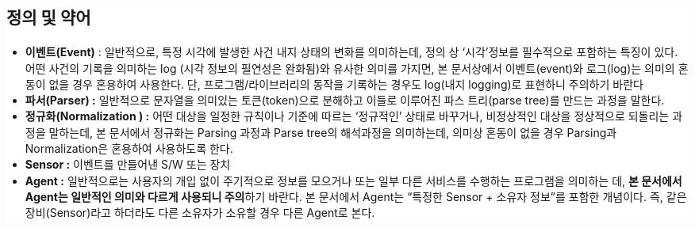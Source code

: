 ## 정의 및 약어

- **이벤트(Event)** : 일반적으로, 특정 시각에 발생한 사건 내지 상태의 변화를 의미하는데, 정의 상 ‘시각’정보를 필수적으로 포함하는 특징이 있다. 어떤 사건의 기록을 의미하는 log (시각 정보의 필연성은 완화됨)와 유사한 의미를 가지면, 본 문서상에서 이벤트(event)와 로그(log)는 의미의 혼동이 없을 경우 혼용하여 사용한다. 단, 프로그램/라이브러리의 동작을 기록하는 경우도 log(내지 logging)로 표현하니 주의하기 바란다
- **파서(Parser) :** 일반적으로 문자열을 의미있는 토큰(token)으로 분해하고 이들로 이루어진 파스 트리(parse tree)를 만드는 과정을 말한다.
- **정규화(Normalization ) :** 어떤 대상을 일정한 규칙이나 기준에 따르는 ‘정규적인’ 상태로 바꾸거나, 비정상적인 대상을 정상적으로 되돌리는 과정을 말하는데, 본 문서에서 정규화는 Parsing 과정과 Parse tree의 해석과정을 의미하는데, 의미상 혼동이 없을 경우 Parsing과 Normalization은 혼용하여 사용하도록 한다.
- **Sensor :** 이벤트를 만들어낸 S/W 또는 장치
- **Agent :** 일반적으로는 사용자의 개입 없이 주기적으로 정보를 모으거나 또는 일부 다른 서비스를 수행하는 프로그램을 의미하는 데, **본 문서에서 Agent는 일반적인 의미와 다르게 사용되니 주의**하기 바란다. 본 문서에서 Agent는 “특정한 Sensor + 소유자 정보”를 포함한 개념이다. 즉, 같은 장비(Sensor)라고 하더라도 다른 소유자가 소유할 경우 다른 Agent로 본다.
